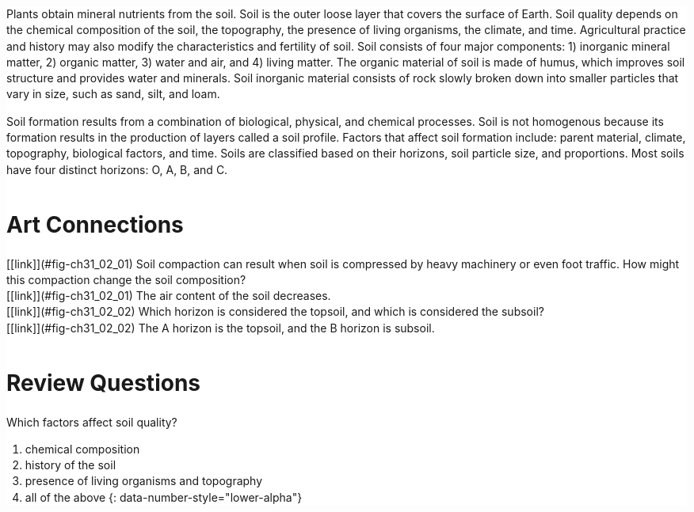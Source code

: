 Plants obtain mineral nutrients from the soil. Soil is the outer loose layer that covers the surface of Earth. Soil quality depends on the chemical composition of the soil, the topography, the presence of living organisms, the climate, and time. Agricultural practice and history may also modify the characteristics and fertility of soil. Soil consists of four major components: 1) inorganic mineral matter, 2) organic matter, 3) water and air, and 4) living matter. The organic material of soil is made of humus, which improves soil structure and provides water and minerals. Soil inorganic material consists of rock slowly broken down into smaller particles that vary in size, such as sand, silt, and loam.

Soil formation results from a combination of biological, physical, and chemical processes. Soil is not homogenous because its formation results in the production of layers called a soil profile. Factors that affect soil formation include: parent material, climate, topography, biological factors, and time. Soils are classified based on their horizons, soil particle size, and proportions. Most soils have four distinct horizons: O, A, B, and C.

# Art Connections

<div data-type="exercise" class="exercise">
<div data-type="problem" class="problem" markdown="1">
[[link]](#fig-ch31_02_01) Soil compaction can result when soil is compressed by heavy machinery or even foot traffic. How might this compaction change the soil composition?

</div>
<div data-type="solution" class="solution" markdown="1">
[[link]](#fig-ch31_02_01) The air content of the soil decreases.

</div>
</div>

<div data-type="exercise" class="exercise">
<div data-type="problem" class="problem" markdown="1">
[[link]](#fig-ch31_02_02) Which horizon is considered the topsoil, and which is considered the subsoil?

</div>
<div data-type="solution" class="solution" markdown="1">
[[link]](#fig-ch31_02_02) The A horizon is the topsoil, and the B horizon is subsoil.

</div>
</div>

# Review Questions

<div data-type="exercise" class="exercise">
<div data-type="problem" class="problem" markdown="1">
Which factors affect soil quality?

1.  chemical composition
2.  history of the soil
3.  presence of living organisms and topography
4.  all of the above
{: data-number-style="lower-alpha"}


[1]: http://openstaxcollege.org/l/soil_survey_map